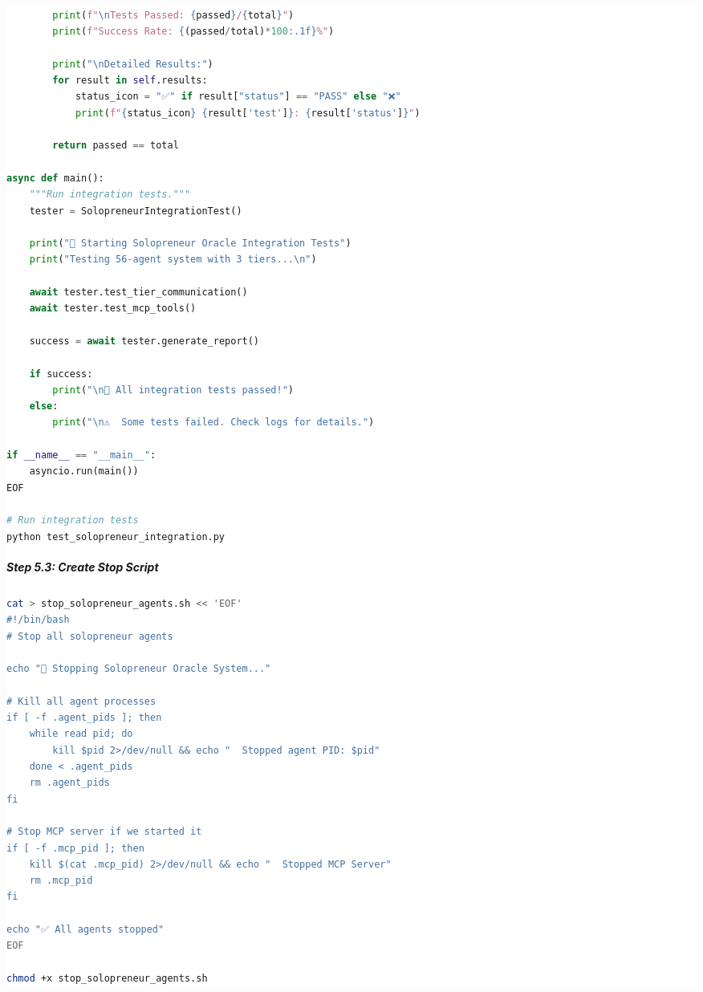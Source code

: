 ```python
        print(f"\nTests Passed: {passed}/{total}")
        print(f"Success Rate: {(passed/total)*100:.1f}%")
        
        print("\nDetailed Results:")
        for result in self.results:
            status_icon = "✅" if result["status"] == "PASS" else "❌"
            print(f"{status_icon} {result['test']}: {result['status']}")
        
        return passed == total

async def main():
    """Run integration tests."""
    tester = SolopreneurIntegrationTest()
    
    print("🚀 Starting Solopreneur Oracle Integration Tests")
    print("Testing 56-agent system with 3 tiers...\n")
    
    await tester.test_tier_communication()
    await tester.test_mcp_tools()
    
    success = await tester.generate_report()
    
    if success:
        print("\n🎉 All integration tests passed!")
    else:
        print("\n⚠️  Some tests failed. Check logs for details.")

if __name__ == "__main__":
    asyncio.run(main())
EOF

# Run integration tests
python test_solopreneur_integration.py
```

##### Step 5.3: Create Stop Script
```bash
cat > stop_solopreneur_agents.sh << 'EOF'
#!/bin/bash
# Stop all solopreneur agents

echo "🛑 Stopping Solopreneur Oracle System..."

# Kill all agent processes
if [ -f .agent_pids ]; then
    while read pid; do
        kill $pid 2>/dev/null && echo "  Stopped agent PID: $pid"
    done < .agent_pids
    rm .agent_pids
fi

# Stop MCP server if we started it
if [ -f .mcp_pid ]; then
    kill $(cat .mcp_pid) 2>/dev/null && echo "  Stopped MCP Server"
    rm .mcp_pid
fi

echo "✅ All agents stopped"
EOF

chmod +x stop_solopreneur_agents.sh
```
